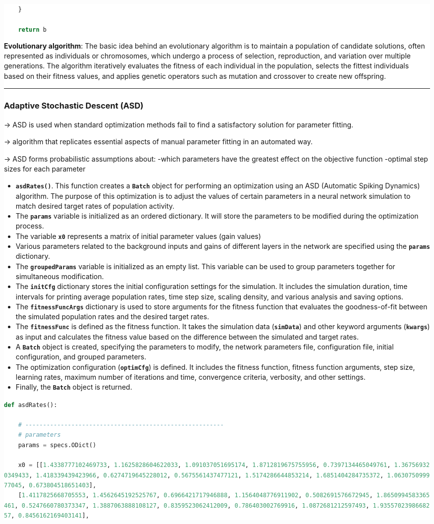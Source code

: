 ```python
    }

    return b
```

**Evolutionary algorithm**: The basic idea behind an evolutionary algorithm is to maintain a population of candidate solutions, often represented as individuals or chromosomes, which undergo a process of selection, reproduction, and variation over multiple generations. The algorithm iteratively evaluates the fitness of each individual in the population, selects the fittest individuals based on their fitness values, and applies genetic operators such as mutation and crossover to create new offspring.


---

### Adaptive Stochastic Descent (ASD)


→ ASD is used when standard optimization methods fail to find a satisfactory solution for parameter fitting. 

→ algorithm that replicates essential aspects of manual parameter fitting in an automated way. 

→ ASD forms probabilistic assumptions about: 
-which parameters have the greatest effect on the objective function
-optimal step sizes for each parameter

- **`asdRates()`**. This function creates a **`Batch`** object for performing an optimization using an ASD (Automatic Spiking Dynamics) algorithm. The purpose of this optimization is to adjust the values of certain parameters in a neural network simulation to match desired target rates of population activity.
- The **`params`** variable is initialized as an ordered dictionary. It will store the parameters to be modified during the optimization process.
- The variable **`x0`** represents a matrix of initial parameter values (gain values)
- Various parameters related to the background inputs and gains of different layers in the network are specified using the **`params`** dictionary.
- The **`groupedParams`** variable is initialized as an empty list. This variable can be used to group parameters together for simultaneous modification.
- The **`initCfg`** dictionary stores the initial configuration settings for the simulation. It includes the simulation duration, time intervals for printing average population rates, time step size, scaling density, and various analysis and saving options.
- The **`fitnessFuncArgs`** dictionary is used to store arguments for the fitness function that evaluates the goodness-of-fit between the simulated population rates and the desired target rates.
- The **`fitnessFunc`** is defined as the fitness function. It takes the simulation data (**`simData`**) and other keyword arguments (**`kwargs`**) as input and calculates the fitness value based on the difference between the simulated and target rates.
- A **`Batch`** object is created, specifying the parameters to modify, the network parameters file, configuration file, initial configuration, and grouped parameters.
- The optimization configuration (**`optimCfg`**) is defined. It includes the fitness function, fitness function arguments, step size, learning rates, maximum number of iterations and time, convergence criteria, verbosity, and other settings.
- Finally, the **`Batch`** object is returned.

```python
def asdRates():

    # --------------------------------------------------------
    # parameters
    params = specs.ODict()

    x0 = [[1.4338777102469733, 1.1625828604622033, 1.091037051695174, 1.8712819675755956, 0.7397134465049761, 1.367569320349433, 1.418339439423966, 0.6274719645228012, 0.5675561437477121, 1.5174286644853214, 1.6851404284735372, 1.063075099977045, 0.673804518651403],
    [1.4117825668705553, 1.4562645192525767, 0.6966421717946888, 1.1564048776911902, 0.5082691576672945, 1.8650994583365461, 0.5247660780373347, 1.3887063888108127, 0.8359523062412009, 0.786403002769916, 1.0872681212597493, 1.9355702398668257, 0.8456162169403141],
```